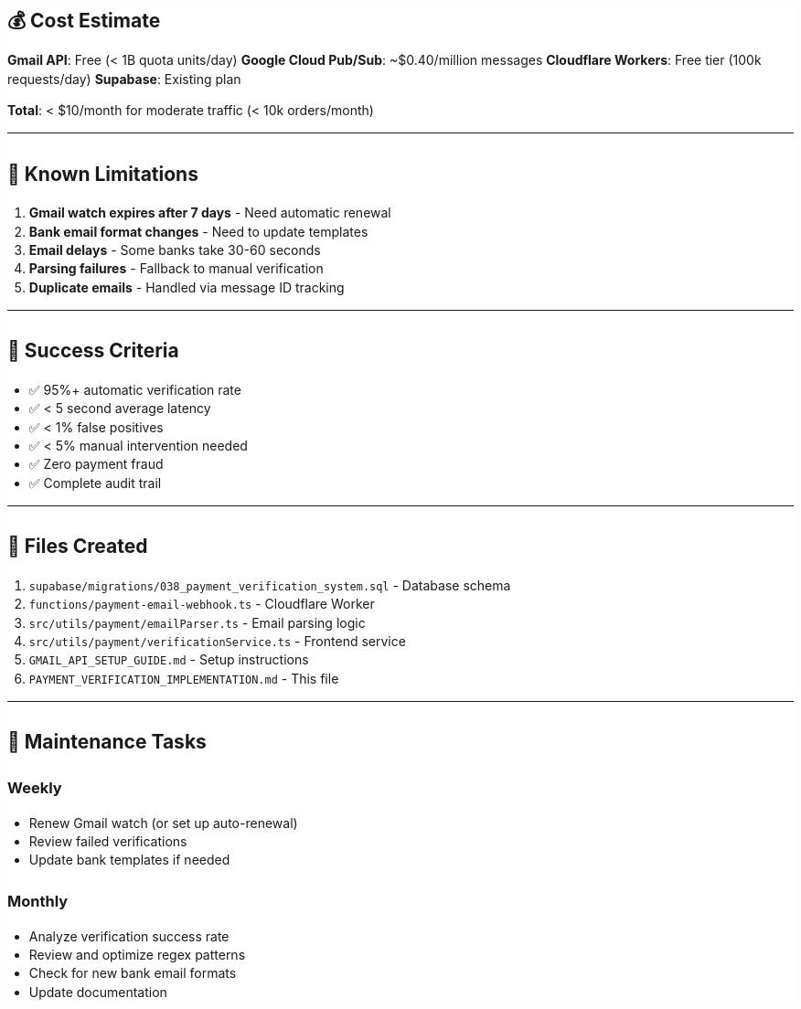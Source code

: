 ## 💰 Cost Estimate

**Gmail API**: Free (< 1B quota units/day)
**Google Cloud Pub/Sub**: ~$0.40/million messages
**Cloudflare Workers**: Free tier (100k requests/day)
**Supabase**: Existing plan

**Total**: < $10/month for moderate traffic (< 10k orders/month)

---

## 🐛 Known Limitations

1. **Gmail watch expires after 7 days** - Need automatic renewal
2. **Bank email format changes** - Need to update templates
3. **Email delays** - Some banks take 30-60 seconds
4. **Parsing failures** - Fallback to manual verification
5. **Duplicate emails** - Handled via message ID tracking

---

## 🎯 Success Criteria

- ✅ 95%+ automatic verification rate
- ✅ < 5 second average latency
- ✅ < 1% false positives
- ✅ < 5% manual intervention needed
- ✅ Zero payment fraud
- ✅ Complete audit trail

---

## 📝 Files Created

1. `supabase/migrations/038_payment_verification_system.sql` - Database schema
2. `functions/payment-email-webhook.ts` - Cloudflare Worker
3. `src/utils/payment/emailParser.ts` - Email parsing logic
4. `src/utils/payment/verificationService.ts` - Frontend service
5. `GMAIL_API_SETUP_GUIDE.md` - Setup instructions
6. `PAYMENT_VERIFICATION_IMPLEMENTATION.md` - This file

---

## 🔄 Maintenance Tasks

### Weekly
- Renew Gmail watch (or set up auto-renewal)
- Review failed verifications
- Update bank templates if needed

### Monthly
- Analyze verification success rate
- Review and optimize regex patterns
- Check for new bank email formats
- Update documentation
